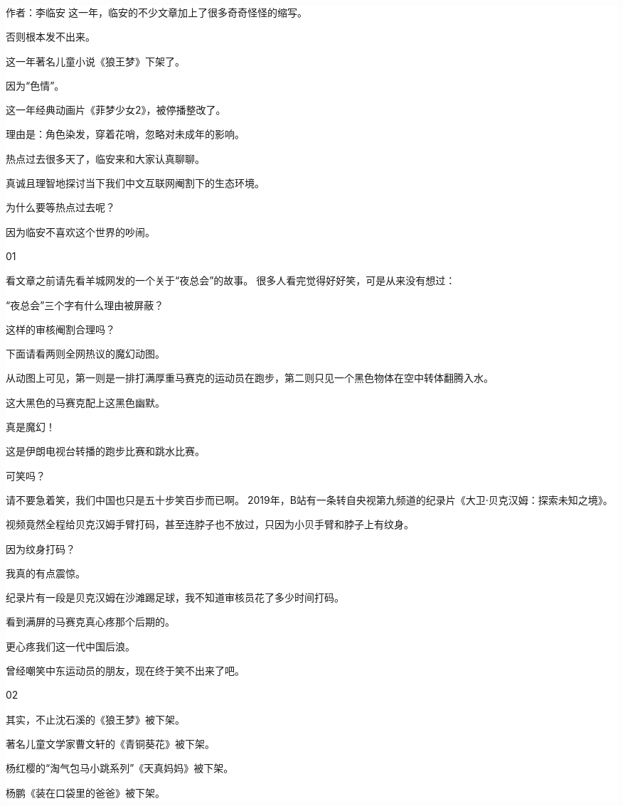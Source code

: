 作者：李临安 这一年，临安的不少文章加上了很多奇奇怪怪的缩写。

否则根本发不出来。

这一年著名儿童小说《狼王梦》下架了。

因为“色情”。

这一年经典动画片《菲梦少女2》，被停播整改了。

理由是：角色染发，穿着花哨，忽略对未成年的影响。

热点过去很多天了，临安来和大家认真聊聊。

真诚且理智地探讨当下我们中文互联网阉割下的生态环境。

为什么要等热点过去呢？

因为临安不喜欢这个世界的吵闹。

01

看文章之前请先看羊城网发的一个关于“夜总会”的故事。 很多人看完觉得好好笑，可是从来没有想过：

“夜总会”三个字有什么理由被屏蔽？

这样的审核阉割合理吗？

下面请看两则全网热议的魔幻动图。 

从动图上可见，第一则是一排打满厚重马赛克的运动员在跑步，第二则只见一个黑色物体在空中转体翻腾入水。

这大黑色的马赛克配上这黑色幽默。

真是魔幻！

这是伊朗电视台转播的跑步比赛和跳水比赛。

可笑吗？

请不要急着笑，我们中国也只是五十步笑百步而已啊。 2019年，B站有一条转自央视第九频道的纪录片《大卫·贝克汉姆：探索未知之境》。

视频竟然全程给贝克汉姆手臂打码，甚至连脖子也不放过，只因为小贝手臂和脖子上有纹身。 

因为纹身打码？

我真的有点震惊。

纪录片有一段是贝克汉姆在沙滩踢足球，我不知道审核员花了多少时间打码。

看到满屏的马赛克真心疼那个后期的。

更心疼我们这一代中国后浪。

曾经嘲笑中东运动员的朋友，现在终于笑不出来了吧。

02

其实，不止沈石溪的《狼王梦》被下架。

著名儿童文学家曹文轩的《青铜葵花》被下架。

杨红樱的“淘气包马小跳系列”《天真妈妈》被下架。

杨鹏《装在口袋里的爸爸》被下架。
